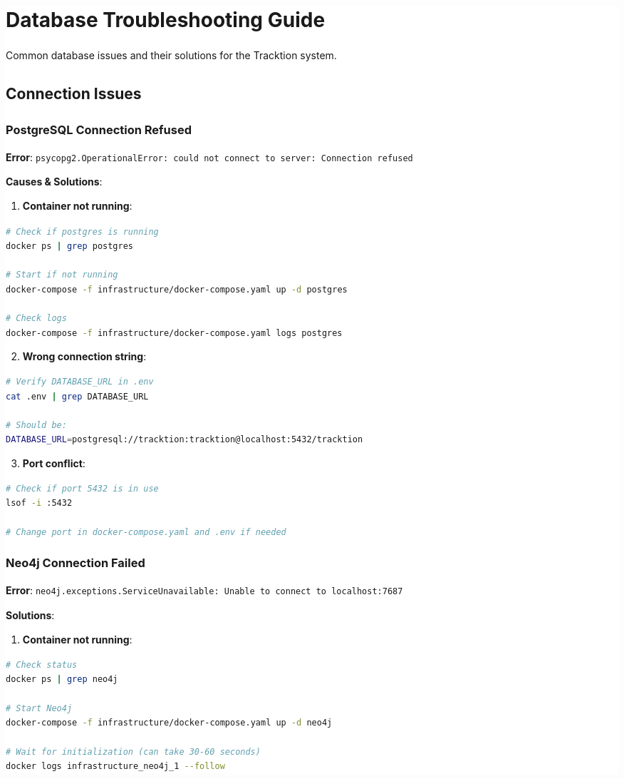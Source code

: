 # Database Troubleshooting Guide

Common database issues and their solutions for the Tracktion system.

## Connection Issues

### PostgreSQL Connection Refused

**Error**: `psycopg2.OperationalError: could not connect to server: Connection refused`

**Causes & Solutions**:

1. **Container not running**:
```bash
# Check if postgres is running
docker ps | grep postgres

# Start if not running
docker-compose -f infrastructure/docker-compose.yaml up -d postgres

# Check logs
docker-compose -f infrastructure/docker-compose.yaml logs postgres
```

2. **Wrong connection string**:
```bash
# Verify DATABASE_URL in .env
cat .env | grep DATABASE_URL

# Should be:
DATABASE_URL=postgresql://tracktion:tracktion@localhost:5432/tracktion
```

3. **Port conflict**:
```bash
# Check if port 5432 is in use
lsof -i :5432

# Change port in docker-compose.yaml and .env if needed
```

### Neo4j Connection Failed

**Error**: `neo4j.exceptions.ServiceUnavailable: Unable to connect to localhost:7687`

**Solutions**:

1. **Container not running**:
```bash
# Check status
docker ps | grep neo4j

# Start Neo4j
docker-compose -f infrastructure/docker-compose.yaml up -d neo4j

# Wait for initialization (can take 30-60 seconds)
docker logs infrastructure_neo4j_1 --follow
```
